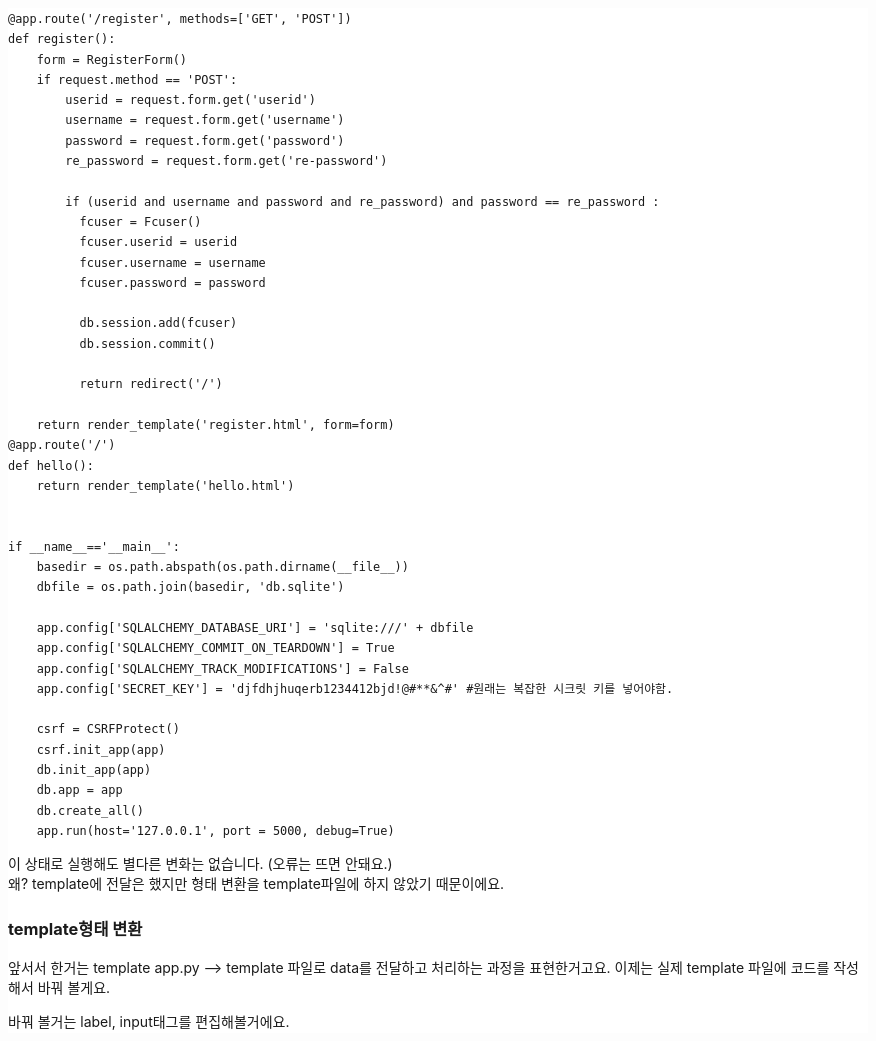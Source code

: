 ```text
@app.route('/register', methods=['GET', 'POST'])
def register():
    form = RegisterForm()
    if request.method == 'POST':                       
        userid = request.form.get('userid')
        username = request.form.get('username')
        password = request.form.get('password')
        re_password = request.form.get('re-password')

        if (userid and username and password and re_password) and password == re_password :
          fcuser = Fcuser()
          fcuser.userid = userid
          fcuser.username = username
          fcuser.password = password
  
          db.session.add(fcuser)
          db.session.commit()
          
          return redirect('/')

    return render_template('register.html', form=form)
@app.route('/')
def hello():
    return render_template('hello.html')


if __name__=='__main__':
    basedir = os.path.abspath(os.path.dirname(__file__))
    dbfile = os.path.join(basedir, 'db.sqlite')
    
    app.config['SQLALCHEMY_DATABASE_URI'] = 'sqlite:///' + dbfile
    app.config['SQLALCHEMY_COMMIT_ON_TEARDOWN'] = True
    app.config['SQLALCHEMY_TRACK_MODIFICATIONS'] = False
    app.config['SECRET_KEY'] = 'djfdhjhuqerb1234412bjd!@#**&^#' #원래는 복잡한 시크릿 키를 넣어야함.
    
    csrf = CSRFProtect()
    csrf.init_app(app)        
    db.init_app(app)
    db.app = app
    db.create_all()
    app.run(host='127.0.0.1', port = 5000, debug=True)
```

이 상태로 실행해도 별다른 변화는 없습니다. \(오류는 뜨면 안돼요.\)  
왜? template에 전달은 했지만 형태 변환을 template파일에 하지 않았기 때문이에요. 

### template형태 변환 

앞서서 한거는 template app.py --&gt; template 파일로 data를 전달하고 처리하는 과정을 표현한거고요. 이제는 실제 template 파일에 코드를 작성해서 바꿔 볼게요.   
  
바꿔 볼거는 label, input태그를 편집해볼거에요. 
